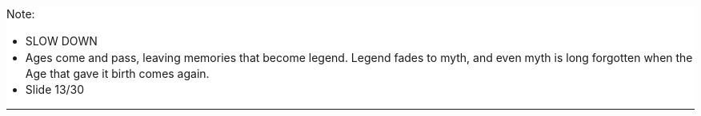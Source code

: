 

<div class="background">
<pre><code class="language-plantuml"><script type="text/template">
digraph g {
  bgcolor = "transparent";
  rankdir = BT;
  node [
    fontname = "courier";
    shape = none;
  ];
  q [
    fontsize=30;
    label=<
      <table border="0" cellborder="1" cellspacing="0" cellpadding="4">
        <tr>
          <td port="r0"  sides="TBR">...</td>
          <td port="r1" > </td>
          <td port="r2" style="dotted" sides="TBR"> </td>
          <td port="r3" style="dotted" sides="TBR"> </td>
          <td port="r4" style="dotted" sides="TBR"> </td>
          <td port="r5" style="dotted" sides="TBR"> </td>
          <td port="r6" style="dotted" sides="TBR"> </td>
          <td port="r7" style="dotted" sides="TBR"> </td>
          <td port="r8" style="dotted" sides="TBR"> </td>
          <td port="r9" style="dotted" sides="TBR"> </td>
          <td port="r10" style="dotted" sides="TBR"> </td>
          <td port="r11" > </td>
          <td port="r12" > </td>
          <td port="r13" > </td>
          <td port="r14" > </td>
          <td port="r15"  sides="TB">...</td>
        </tr>
      </table>
    >;
  ];
  q:r9 -> "my view of\nhead committed" [dir="back"];
  "tail\ncommitted" -> q:r8;
  "tail\npending" -> q:r11;
  "head\ncommitted" -> q:r1;
  "head\npending" -> q:r3;
}
</script></code></pre>
</div>

Note:

- SLOW DOWN
- Ages come and pass, leaving memories that become legend. Legend fades to myth,
  and even myth is long forgotten when the Age that gave it birth comes again.
- Slide 13/30
---
